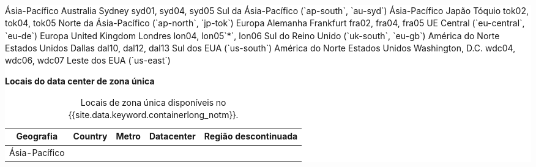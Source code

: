   <tbody>
    <tr>
      <td>Ásia-Pacífico</td>
      <td>Australia</td>
      <td>Sydney</td>
      <td>syd01, syd04, syd05</td>
      <td>Sul da Ásia-Pacífico (`ap-south`, `au-syd`)</td>
    </tr>
    <tr>
      <td>Ásia-Pacífico</td>
      <td>Japão</td>
      <td>Tóquio</td>
      <td>tok02, tok04, tok05</td>
      <td>Norte da Ásia-Pacífico (`ap-north`, `jp-tok`)</td>
    </tr>
    <tr>
      <td>Europa</td>
      <td>Alemanha</td>
      <td>Frankfurt</td>
      <td>fra02, fra04, fra05</td>
      <td>UE Central (`eu-central`, `eu-de`)</td>
    </tr>
    <tr>
      <td>Europa</td>
      <td>United Kingdom</td>
      <td>Londres</td>
      <td>lon04, lon05`*`, lon06</td>
      <td>Sul do Reino Unido (`uk-south`, `eu-gb`)</td>
    </tr>
    <tr>
      <td>América do Norte</td>
      <td>Estados Unidos</td>
      <td>Dallas</td>
      <td>dal10, dal12, dal13</td>
      <td>Sul dos EUA (`us-south`)</td>
    </tr>
    <tr>
      <td>América do Norte</td>
      <td>Estados Unidos</td>
      <td>Washington, D.C.</td>
      <td>wdc04, wdc06, wdc07</td>
      <td>Leste dos EUA (`us-east`)</td>
    </tr>
  </tbody>
  </table>

**Locais do data center de zona única**

<table summary="A tabela mostra os locais de data center de zona única disponíveis no {{site.data.keyword.containerlong_notm}}. As linhas devem ser lidas da esquerda para a direita. A coluna um é a geografia em que o local está, a coluna dois é o país do local, a coluna três é a área metropolitana do local, a coluna quatro é o data center e a coluna cinco é a região descontinuada que o local usou para organização.">
<caption>Locais de zona única disponíveis no {{site.data.keyword.containerlong_notm}}.</caption>
  <thead>
  <th>Geografia</th>
  <th>Country</th>
  <th>Metro</th>
  <th>Datacenter</th>
  <th>Região descontinuada</th>
  </thead>
  <tbody>
    <tr>
      <td>Ásia-Pacífico</td>
